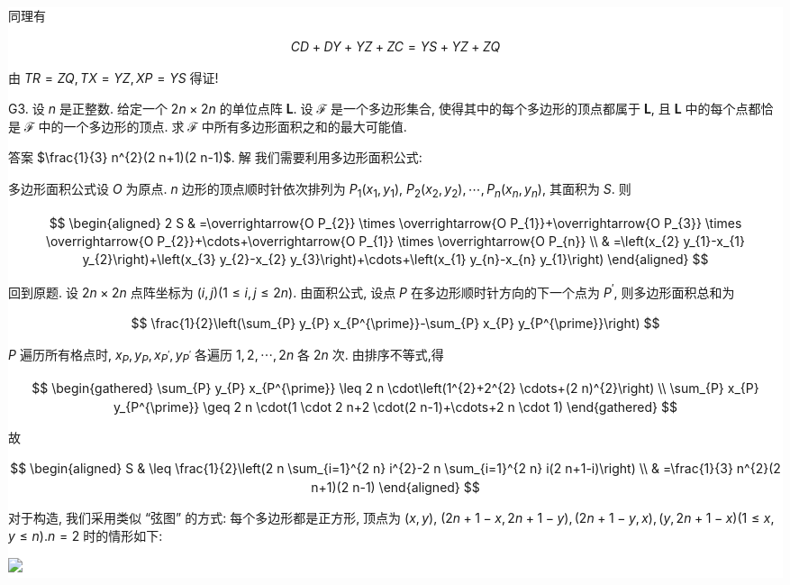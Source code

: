 同理有

$$
C D+D Y+Y Z+Z C=Y S+Y Z+Z Q
$$

由 $T R=Z Q, T X=Y Z, X P=Y S$ 得证!

G3. 设 $n$ 是正整数. 给定一个 $2 n \times 2 n$ 的单位点阵 $\mathbf{L}$. 设 $\mathcal{F}$ 是一个多边形集合, 使得其中的每个多边形的顶点都属于 $\mathbf{L}$, 且 $\mathbf{L}$ 中的每个点都恰是 $\mathcal{F}$ 中的一个多边形的顶点. 求 $\mathcal{F}$ 中所有多边形面积之和的最大可能值.

答案 $\frac{1}{3} n^{2}(2 n+1)(2 n-1)$.
解 我们需要利用多边形面积公式:

多边形面积公式设 $O$ 为原点. $n$ 边形的顶点顺时针依次排列为 $P_{1}\left(x_{1}, y_{1}\right)$, $P_{2}\left(x_{2}, y_{2}\right), \cdots, P_{n}\left(x_{n}, y_{n}\right)$, 其面积为 $S$. 则

$$
\begin{aligned}
2 S & =\overrightarrow{O P_{2}} \times \overrightarrow{O P_{1}}+\overrightarrow{O P_{3}} \times \overrightarrow{O P_{2}}+\cdots+\overrightarrow{O P_{1}} \times \overrightarrow{O P_{n}} \\
& =\left(x_{2} y_{1}-x_{1} y_{2}\right)+\left(x_{3} y_{2}-x_{2} y_{3}\right)+\cdots+\left(x_{1} y_{n}-x_{n} y_{1}\right)
\end{aligned}
$$

回到原题. 设 $2 n \times 2 n$ 点阵坐标为 $(i, j)(1 \leq i, j \leq 2 n)$. 由面积公式, 设点 $P$ 在多边形顺时针方向的下一个点为 $P^{\prime}$, 则多边形面积总和为

$$
\frac{1}{2}\left(\sum_{P} y_{P} x_{P^{\prime}}-\sum_{P} x_{P} y_{P^{\prime}}\right)
$$

$P$ 遍历所有格点时, $x_{P}, y_{P}, x_{P^{\prime}}, y_{P^{\prime}}$ 各遍历 $1,2, \cdots, 2 n$ 各 $2 n$ 次. 由排序不等式,得

$$
\begin{gathered}
\sum_{P} y_{P} x_{P^{\prime}} \leq 2 n \cdot\left(1^{2}+2^{2} \cdots+(2 n)^{2}\right) \\
\sum_{P} x_{P} y_{P^{\prime}} \geq 2 n \cdot(1 \cdot 2 n+2 \cdot(2 n-1)+\cdots+2 n \cdot 1)
\end{gathered}
$$

故

$$
\begin{aligned}
S & \leq \frac{1}{2}\left(2 n \sum_{i=1}^{2 n} i^{2}-2 n \sum_{i=1}^{2 n} i(2 n+1-i)\right) \\
& =\frac{1}{3} n^{2}(2 n+1)(2 n-1)
\end{aligned}
$$

对于构造, 我们采用类似 “弦图” 的方式: 每个多边形都是正方形, 顶点为 $(x, y)$, $(2 n+1-x, 2 n+1-y),(2 n+1-y, x),(y, 2 n+1-x)(1 \leq x, y \leq n) . n=2$ 时的情形如下:

![](https://cdn.mathpix.com/cropped/2024_02_26_ffd78e7f546d53398bf0g-21.jpg?height=220&width=232&top_left_y=1900&top_left_x=912)
